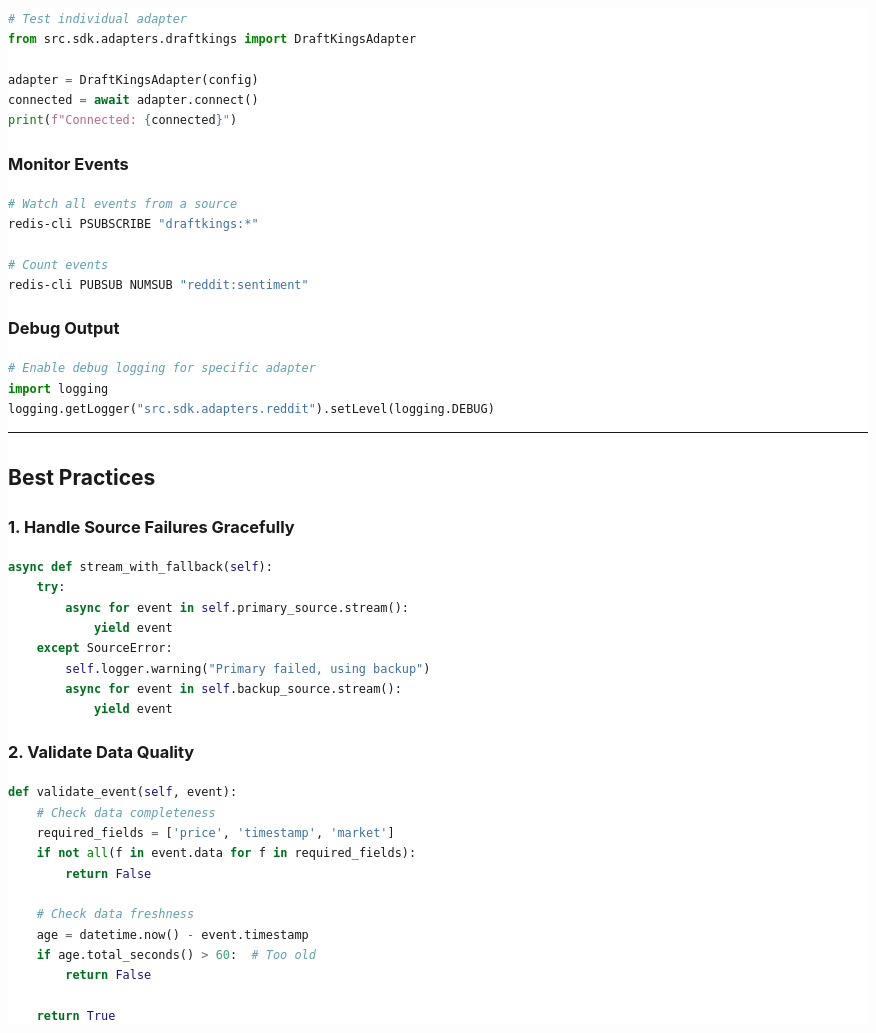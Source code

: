```python
# Test individual adapter
from src.sdk.adapters.draftkings import DraftKingsAdapter

adapter = DraftKingsAdapter(config)
connected = await adapter.connect()
print(f"Connected: {connected}")
```

### Monitor Events

```bash
# Watch all events from a source
redis-cli PSUBSCRIBE "draftkings:*"

# Count events
redis-cli PUBSUB NUMSUB "reddit:sentiment"
```

### Debug Output

```python
# Enable debug logging for specific adapter
import logging
logging.getLogger("src.sdk.adapters.reddit").setLevel(logging.DEBUG)
```

---

## Best Practices

### 1. Handle Source Failures Gracefully

```python
async def stream_with_fallback(self):
    try:
        async for event in self.primary_source.stream():
            yield event
    except SourceError:
        self.logger.warning("Primary failed, using backup")
        async for event in self.backup_source.stream():
            yield event
```

### 2. Validate Data Quality

```python
def validate_event(self, event):
    # Check data completeness
    required_fields = ['price', 'timestamp', 'market']
    if not all(f in event.data for f in required_fields):
        return False
    
    # Check data freshness
    age = datetime.now() - event.timestamp
    if age.total_seconds() > 60:  # Too old
        return False
    
    return True
```
